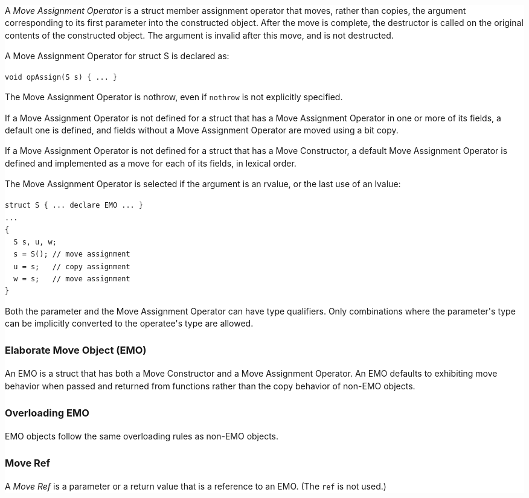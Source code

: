 A *Move Assignment Operator* is a struct member assignment operator that moves, rather than copies,
the argument corresponding to its first parameter into the constructed object.
After the move is complete, the destructor is called on the original contents of the constructed
object.
The argument is invalid after this move, and is not destructed.

A Move Assignment Operator for struct S is declared as:

```
void opAssign(S s) { ... }
```

The Move Assignment Operator is nothrow, even if `nothrow` is not explicitly specified.

If a Move Assignment Operator is not defined for a struct that has a Move Assignment Operator in
one or more of its fields, a default one is defined, and fields without a Move Assignment Operator
are moved using a bit copy.

If a Move Assignment Operator is not defined for a struct that has a Move Constructor,
a default Move Assignment Operator is defined and implemented as a move for each of its fields,
in lexical order.

The Move Assignment Operator is selected if the argument is an rvalue, or the last use of an lvalue:

```
struct S { ... declare EMO ... }
...
{
  S s, u, w;
  s = S(); // move assignment
  u = s;   // copy assignment
  w = s;   // move assignment
}
```

Both the parameter and the Move Assignment Operator can have type qualifiers. Only combinations where the
parameter's type can be implicitly converted to the operatee's type are allowed.


### Elaborate Move Object (EMO)

An EMO is a struct that has both a Move Constructor and a Move Assignment Operator.
An EMO defaults to exhibiting move behavior when passed and returned from functions
rather than the copy behavior of non-EMO objects.


### Overloading EMO

EMO objects follow the same overloading rules as non-EMO objects.


### Move Ref

A *Move Ref* is a parameter or a return value that is a reference to an EMO. (The `ref`
is not used.)
